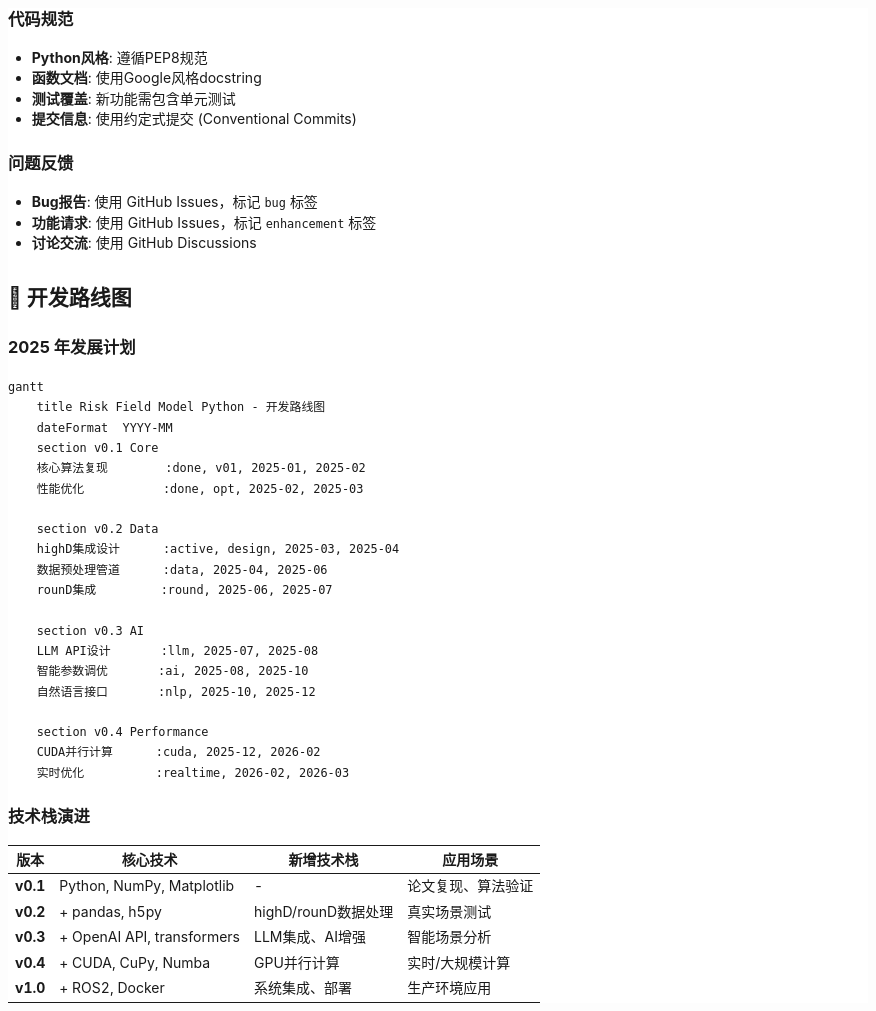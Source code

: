 ### 代码规范
- **Python风格**: 遵循PEP8规范
- **函数文档**: 使用Google风格docstring
- **测试覆盖**: 新功能需包含单元测试
- **提交信息**: 使用约定式提交 (Conventional Commits)

### 问题反馈
- **Bug报告**: 使用 GitHub Issues，标记 `bug` 标签
- **功能请求**: 使用 GitHub Issues，标记 `enhancement` 标签  
- **讨论交流**: 使用 GitHub Discussions

## 📅 开发路线图

### 2025 年发展计划

```mermaid
gantt
    title Risk Field Model Python - 开发路线图
    dateFormat  YYYY-MM
    section v0.1 Core
    核心算法复现        :done, v01, 2025-01, 2025-02
    性能优化           :done, opt, 2025-02, 2025-03
    
    section v0.2 Data
    highD集成设计      :active, design, 2025-03, 2025-04
    数据预处理管道      :data, 2025-04, 2025-06
    rounD集成         :round, 2025-06, 2025-07
    
    section v0.3 AI
    LLM API设计       :llm, 2025-07, 2025-08
    智能参数调优       :ai, 2025-08, 2025-10
    自然语言接口       :nlp, 2025-10, 2025-12
    
    section v0.4 Performance  
    CUDA并行计算      :cuda, 2025-12, 2026-02
    实时优化          :realtime, 2026-02, 2026-03
```

### 技术栈演进

| 版本 | 核心技术 | 新增技术栈 | 应用场景 |
|------|----------|------------|----------|
| **v0.1** | Python, NumPy, Matplotlib | - | 论文复现、算法验证 |
| **v0.2** | + pandas, h5py | highD/rounD数据处理 | 真实场景测试 |
| **v0.3** | + OpenAI API, transformers | LLM集成、AI增强 | 智能场景分析 |
| **v0.4** | + CUDA, CuPy, Numba | GPU并行计算 | 实时/大规模计算 |
| **v1.0** | + ROS2, Docker | 系统集成、部署 | 生产环境应用 |

